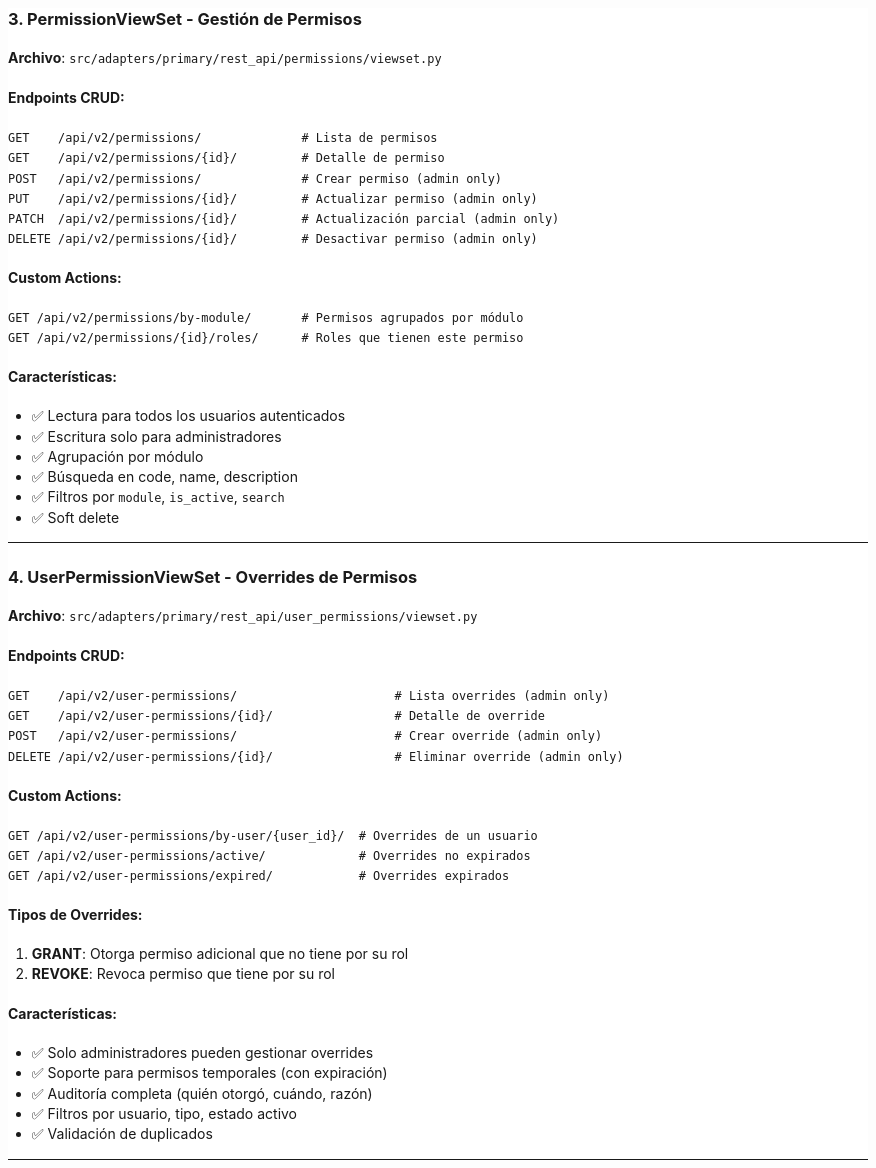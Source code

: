
### **3. PermissionViewSet - Gestión de Permisos**
**Archivo**: `src/adapters/primary/rest_api/permissions/viewset.py`

#### Endpoints CRUD:
```
GET    /api/v2/permissions/              # Lista de permisos
GET    /api/v2/permissions/{id}/         # Detalle de permiso
POST   /api/v2/permissions/              # Crear permiso (admin only)
PUT    /api/v2/permissions/{id}/         # Actualizar permiso (admin only)
PATCH  /api/v2/permissions/{id}/         # Actualización parcial (admin only)
DELETE /api/v2/permissions/{id}/         # Desactivar permiso (admin only)
```

#### Custom Actions:
```
GET /api/v2/permissions/by-module/       # Permisos agrupados por módulo
GET /api/v2/permissions/{id}/roles/      # Roles que tienen este permiso
```

#### Características:
- ✅ Lectura para todos los usuarios autenticados
- ✅ Escritura solo para administradores
- ✅ Agrupación por módulo
- ✅ Búsqueda en code, name, description
- ✅ Filtros por `module`, `is_active`, `search`
- ✅ Soft delete

---

### **4. UserPermissionViewSet - Overrides de Permisos**
**Archivo**: `src/adapters/primary/rest_api/user_permissions/viewset.py`

#### Endpoints CRUD:
```
GET    /api/v2/user-permissions/                      # Lista overrides (admin only)
GET    /api/v2/user-permissions/{id}/                 # Detalle de override
POST   /api/v2/user-permissions/                      # Crear override (admin only)
DELETE /api/v2/user-permissions/{id}/                 # Eliminar override (admin only)
```

#### Custom Actions:
```
GET /api/v2/user-permissions/by-user/{user_id}/  # Overrides de un usuario
GET /api/v2/user-permissions/active/             # Overrides no expirados
GET /api/v2/user-permissions/expired/            # Overrides expirados
```

#### Tipos de Overrides:
1. **GRANT**: Otorga permiso adicional que no tiene por su rol
2. **REVOKE**: Revoca permiso que tiene por su rol

#### Características:
- ✅ Solo administradores pueden gestionar overrides
- ✅ Soporte para permisos temporales (con expiración)
- ✅ Auditoría completa (quién otorgó, cuándo, razón)
- ✅ Filtros por usuario, tipo, estado activo
- ✅ Validación de duplicados

---